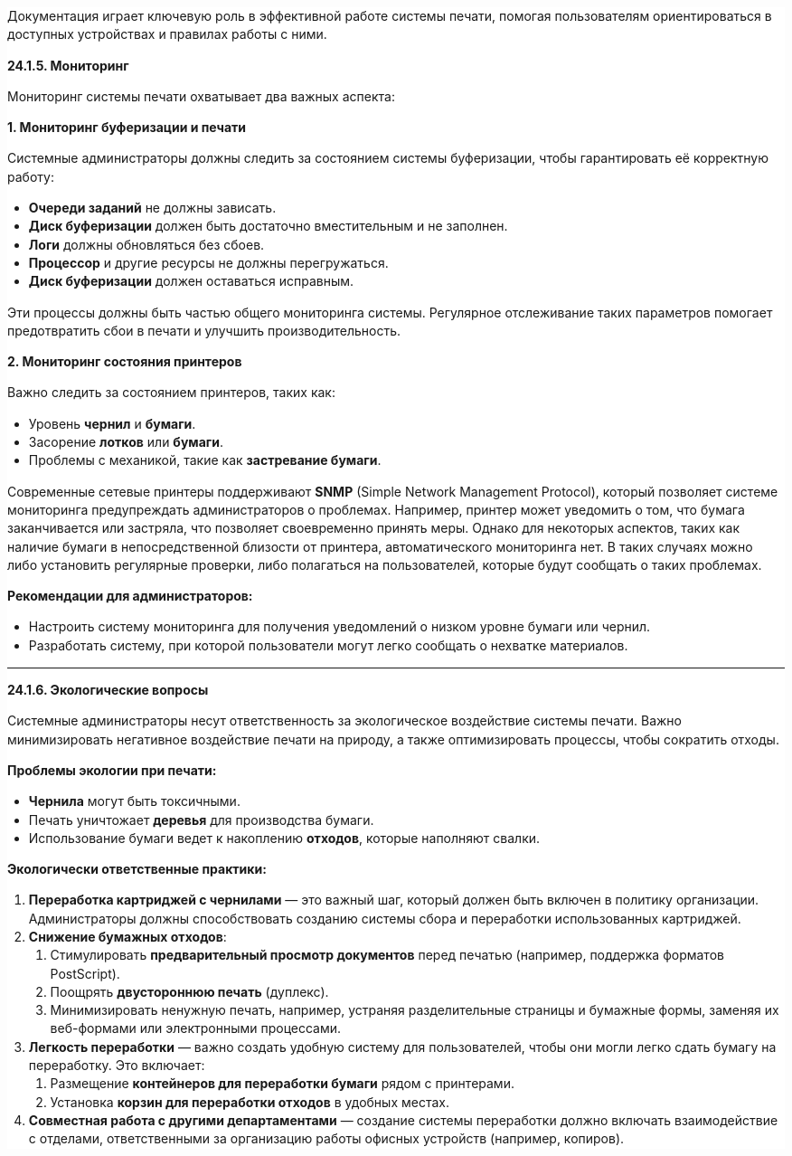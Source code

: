 Документация играет ключевую роль в эффективной работе системы печати, помогая пользователям ориентироваться в доступных устройствах и правилах работы с ними.

**24.1.5. Мониторинг**

Мониторинг системы печати охватывает два важных аспекта:

**1. Мониторинг буферизации и печати**

Системные администраторы должны следить за состоянием системы буферизации, чтобы гарантировать её корректную работу:

- **Очереди заданий** не должны зависать.
- **Диск буферизации** должен быть достаточно вместительным и не заполнен.
- **Логи** должны обновляться без сбоев.
- **Процессор** и другие ресурсы не должны перегружаться.
- **Диск буферизации** должен оставаться исправным.

Эти процессы должны быть частью общего мониторинга системы. Регулярное отслеживание таких параметров помогает предотвратить сбои в печати и улучшить производительность.

**2. Мониторинг состояния принтеров**

Важно следить за состоянием принтеров, таких как:

- Уровень **чернил** и **бумаги**.
- Засорение **лотков** или **бумаги**.
- Проблемы с механикой, такие как **застревание бумаги**.

Современные сетевые принтеры поддерживают **SNMP** (Simple Network Management Protocol), который позволяет системе мониторинга предупреждать администраторов о проблемах. Например, принтер может уведомить о том, что бумага заканчивается или застряла, что позволяет своевременно принять меры. Однако для некоторых аспектов, таких как наличие бумаги в непосредственной близости от принтера, автоматического мониторинга нет. В таких случаях можно либо установить регулярные проверки, либо полагаться на пользователей, которые будут сообщать о таких проблемах.

**Рекомендации для администраторов:**

- Настроить систему мониторинга для получения уведомлений о низком уровне бумаги или чернил.
- Разработать систему, при которой пользователи могут легко сообщать о нехватке материалов.
-----
**24.1.6. Экологические вопросы**

Системные администраторы несут ответственность за экологическое воздействие системы печати. Важно минимизировать негативное воздействие печати на природу, а также оптимизировать процессы, чтобы сократить отходы.

**Проблемы экологии при печати:**

- **Чернила** могут быть токсичными.
- Печать уничтожает **деревья** для производства бумаги.
- Использование бумаги ведет к накоплению **отходов**, которые наполняют свалки.

**Экологически ответственные практики:**

1. **Переработка картриджей с чернилами** — это важный шаг, который должен быть включен в политику организации. Администраторы должны способствовать созданию системы сбора и переработки использованных картриджей.
1. **Снижение бумажных отходов**: 
   1. Стимулировать **предварительный просмотр документов** перед печатью (например, поддержка форматов PostScript).
   1. Поощрять **двустороннюю печать** (дуплекс).
   1. Минимизировать ненужную печать, например, устраняя разделительные страницы и бумажные формы, заменяя их веб-формами или электронными процессами.
1. **Легкость переработки** — важно создать удобную систему для пользователей, чтобы они могли легко сдать бумагу на переработку. Это включает: 
   1. Размещение **контейнеров для переработки бумаги** рядом с принтерами.
   1. Установка **корзин для переработки отходов** в удобных местах.
1. **Совместная работа с другими департаментами** — создание системы переработки должно включать взаимодействие с отделами, ответственными за организацию работы офисных устройств (например, копиров).
